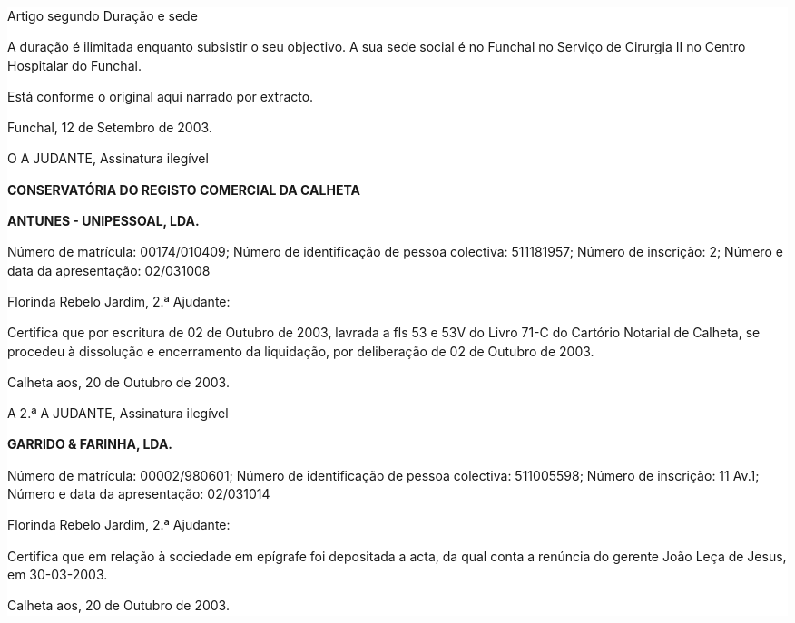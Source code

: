 
Artigo segundo
Duração e sede


A duração é ilimitada enquanto subsistir o seu objectivo.
A sua sede social é no Funchal no Serviço de Cirurgia II no
Centro Hospitalar do Funchal.


Está conforme o original aqui narrado por extracto.


Funchal, 12 de Setembro de 2003.


O A JUDANTE, Assinatura ilegível


**CONSERVATÓRIA DO REGISTO COMERCIAL DA
CALHETA**


**ANTUNES - UNIPESSOAL, LDA.**


Número de matrícula: 00174/010409;
Número de identificação de pessoa colectiva: 511181957;
Número de inscrição: 2;
Número e data da apresentação: 02/031008


Florinda Rebelo Jardim, 2.ª Ajudante:



Certifica que por escritura de 02 de Outubro de 2003,
lavrada a fls 53 e 53V do Livro 71-C do Cartório Notarial de
Calheta, se procedeu à dissolução e encerramento da
liquidação, por deliberação de 02 de Outubro de 2003.


Calheta aos, 20 de Outubro de 2003.


A 2.ª A JUDANTE, Assinatura ilegível


**GARRIDO & FARINHA, LDA.**


Número de matrícula: 00002/980601;
Número de identificação de pessoa colectiva: 511005598;
Número de inscrição: 11 Av.1;
Número e data da apresentação: 02/031014


Florinda Rebelo Jardim, 2.ª Ajudante:


Certifica que em relação à sociedade em epígrafe foi
depositada a acta, da qual conta a renúncia do gerente João
Leça de Jesus, em 30-03-2003.


Calheta aos, 20 de Outubro de 2003.
